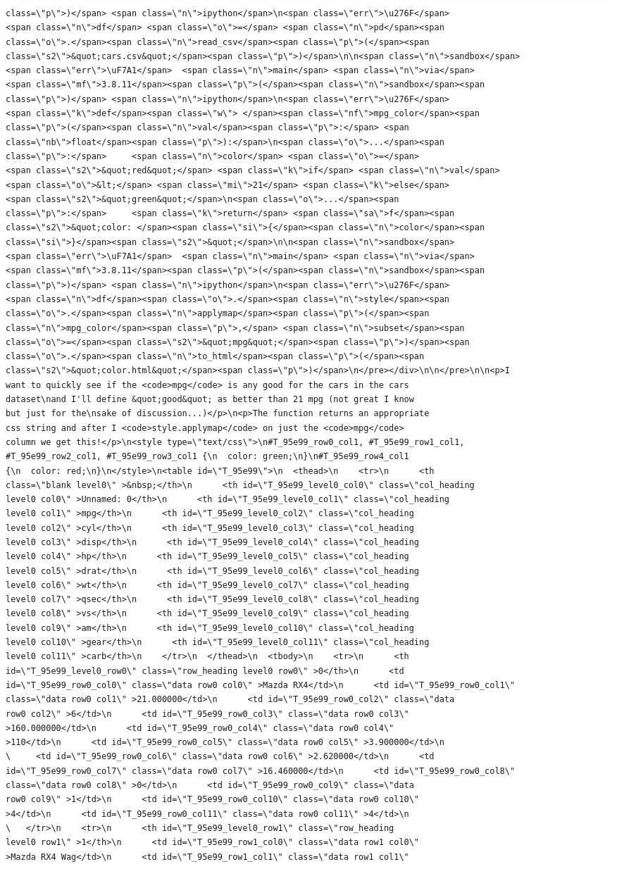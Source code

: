     class=\"p\">)</span> <span class=\"n\">ipython</span>\n<span class=\"err\">\u276F</span>
    <span class=\"n\">df</span> <span class=\"o\">=</span> <span class=\"n\">pd</span><span
    class=\"o\">.</span><span class=\"n\">read_csv</span><span class=\"p\">(</span><span
    class=\"s2\">&quot;cars.csv&quot;</span><span class=\"p\">)</span>\n\n<span class=\"n\">sandbox</span>
    <span class=\"err\">\uF7A1</span>  <span class=\"n\">main</span> <span class=\"n\">via</span>
    <span class=\"mf\">3.8.11</span><span class=\"p\">(</span><span class=\"n\">sandbox</span><span
    class=\"p\">)</span> <span class=\"n\">ipython</span>\n<span class=\"err\">\u276F</span>
    <span class=\"k\">def</span><span class=\"w\"> </span><span class=\"nf\">mpg_color</span><span
    class=\"p\">(</span><span class=\"n\">val</span><span class=\"p\">:</span> <span
    class=\"nb\">float</span><span class=\"p\">):</span>\n<span class=\"o\">...</span><span
    class=\"p\">:</span>     <span class=\"n\">color</span> <span class=\"o\">=</span>
    <span class=\"s2\">&quot;red&quot;</span> <span class=\"k\">if</span> <span class=\"n\">val</span>
    <span class=\"o\">&lt;</span> <span class=\"mi\">21</span> <span class=\"k\">else</span>
    <span class=\"s2\">&quot;green&quot;</span>\n<span class=\"o\">...</span><span
    class=\"p\">:</span>     <span class=\"k\">return</span> <span class=\"sa\">f</span><span
    class=\"s2\">&quot;color: </span><span class=\"si\">{</span><span class=\"n\">color</span><span
    class=\"si\">}</span><span class=\"s2\">&quot;</span>\n\n<span class=\"n\">sandbox</span>
    <span class=\"err\">\uF7A1</span>  <span class=\"n\">main</span> <span class=\"n\">via</span>
    <span class=\"mf\">3.8.11</span><span class=\"p\">(</span><span class=\"n\">sandbox</span><span
    class=\"p\">)</span> <span class=\"n\">ipython</span>\n<span class=\"err\">\u276F</span>
    <span class=\"n\">df</span><span class=\"o\">.</span><span class=\"n\">style</span><span
    class=\"o\">.</span><span class=\"n\">applymap</span><span class=\"p\">(</span><span
    class=\"n\">mpg_color</span><span class=\"p\">,</span> <span class=\"n\">subset</span><span
    class=\"o\">=</span><span class=\"s2\">&quot;mpg&quot;</span><span class=\"p\">)</span><span
    class=\"o\">.</span><span class=\"n\">to_html</span><span class=\"p\">(</span><span
    class=\"s2\">&quot;color.html&quot;</span><span class=\"p\">)</span>\n</pre></div>\n\n</pre>\n\n<p>I
    want to quickly see if the <code>mpg</code> is any good for the cars in the cars
    dataset\nand I'll define &quot;good&quot; as better than 21 mpg (not great I know
    but just for the\nsake of discussion...)</p>\n<p>The function returns an appropriate
    css string and after I <code>style.applymap</code> on just the <code>mpg</code>
    column we get this!</p>\n<style type=\"text/css\">\n#T_95e99_row0_col1, #T_95e99_row1_col1,
    #T_95e99_row2_col1, #T_95e99_row3_col1 {\n  color: green;\n}\n#T_95e99_row4_col1
    {\n  color: red;\n}\n</style>\n<table id=\"T_95e99\">\n  <thead>\n    <tr>\n      <th
    class=\"blank level0\" >&nbsp;</th>\n      <th id=\"T_95e99_level0_col0\" class=\"col_heading
    level0 col0\" >Unnamed: 0</th>\n      <th id=\"T_95e99_level0_col1\" class=\"col_heading
    level0 col1\" >mpg</th>\n      <th id=\"T_95e99_level0_col2\" class=\"col_heading
    level0 col2\" >cyl</th>\n      <th id=\"T_95e99_level0_col3\" class=\"col_heading
    level0 col3\" >disp</th>\n      <th id=\"T_95e99_level0_col4\" class=\"col_heading
    level0 col4\" >hp</th>\n      <th id=\"T_95e99_level0_col5\" class=\"col_heading
    level0 col5\" >drat</th>\n      <th id=\"T_95e99_level0_col6\" class=\"col_heading
    level0 col6\" >wt</th>\n      <th id=\"T_95e99_level0_col7\" class=\"col_heading
    level0 col7\" >qsec</th>\n      <th id=\"T_95e99_level0_col8\" class=\"col_heading
    level0 col8\" >vs</th>\n      <th id=\"T_95e99_level0_col9\" class=\"col_heading
    level0 col9\" >am</th>\n      <th id=\"T_95e99_level0_col10\" class=\"col_heading
    level0 col10\" >gear</th>\n      <th id=\"T_95e99_level0_col11\" class=\"col_heading
    level0 col11\" >carb</th>\n    </tr>\n  </thead>\n  <tbody>\n    <tr>\n      <th
    id=\"T_95e99_level0_row0\" class=\"row_heading level0 row0\" >0</th>\n      <td
    id=\"T_95e99_row0_col0\" class=\"data row0 col0\" >Mazda RX4</td>\n      <td id=\"T_95e99_row0_col1\"
    class=\"data row0 col1\" >21.000000</td>\n      <td id=\"T_95e99_row0_col2\" class=\"data
    row0 col2\" >6</td>\n      <td id=\"T_95e99_row0_col3\" class=\"data row0 col3\"
    >160.000000</td>\n      <td id=\"T_95e99_row0_col4\" class=\"data row0 col4\"
    >110</td>\n      <td id=\"T_95e99_row0_col5\" class=\"data row0 col5\" >3.900000</td>\n
    \     <td id=\"T_95e99_row0_col6\" class=\"data row0 col6\" >2.620000</td>\n      <td
    id=\"T_95e99_row0_col7\" class=\"data row0 col7\" >16.460000</td>\n      <td id=\"T_95e99_row0_col8\"
    class=\"data row0 col8\" >0</td>\n      <td id=\"T_95e99_row0_col9\" class=\"data
    row0 col9\" >1</td>\n      <td id=\"T_95e99_row0_col10\" class=\"data row0 col10\"
    >4</td>\n      <td id=\"T_95e99_row0_col11\" class=\"data row0 col11\" >4</td>\n
    \   </tr>\n    <tr>\n      <th id=\"T_95e99_level0_row1\" class=\"row_heading
    level0 row1\" >1</th>\n      <td id=\"T_95e99_row1_col0\" class=\"data row1 col0\"
    >Mazda RX4 Wag</td>\n      <td id=\"T_95e99_row1_col1\" class=\"data row1 col1\"